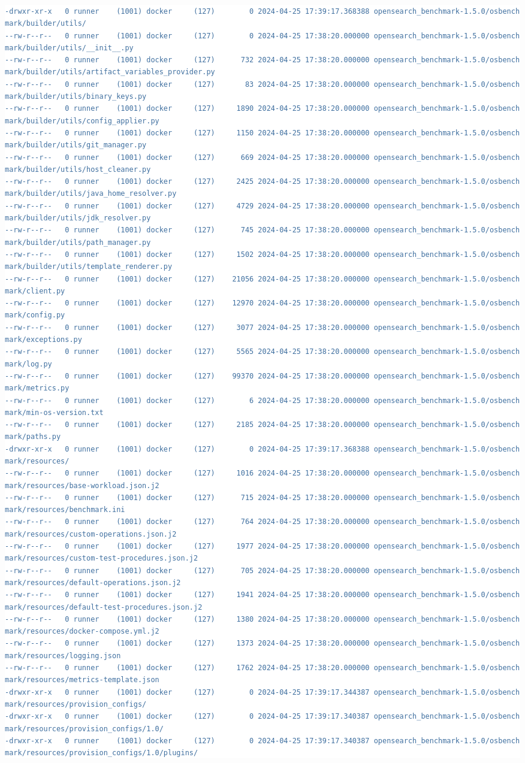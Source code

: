 ```diff
-drwxr-xr-x   0 runner    (1001) docker     (127)        0 2024-04-25 17:39:17.368388 opensearch_benchmark-1.5.0/osbenchmark/builder/utils/
--rw-r--r--   0 runner    (1001) docker     (127)        0 2024-04-25 17:38:20.000000 opensearch_benchmark-1.5.0/osbenchmark/builder/utils/__init__.py
--rw-r--r--   0 runner    (1001) docker     (127)      732 2024-04-25 17:38:20.000000 opensearch_benchmark-1.5.0/osbenchmark/builder/utils/artifact_variables_provider.py
--rw-r--r--   0 runner    (1001) docker     (127)       83 2024-04-25 17:38:20.000000 opensearch_benchmark-1.5.0/osbenchmark/builder/utils/binary_keys.py
--rw-r--r--   0 runner    (1001) docker     (127)     1890 2024-04-25 17:38:20.000000 opensearch_benchmark-1.5.0/osbenchmark/builder/utils/config_applier.py
--rw-r--r--   0 runner    (1001) docker     (127)     1150 2024-04-25 17:38:20.000000 opensearch_benchmark-1.5.0/osbenchmark/builder/utils/git_manager.py
--rw-r--r--   0 runner    (1001) docker     (127)      669 2024-04-25 17:38:20.000000 opensearch_benchmark-1.5.0/osbenchmark/builder/utils/host_cleaner.py
--rw-r--r--   0 runner    (1001) docker     (127)     2425 2024-04-25 17:38:20.000000 opensearch_benchmark-1.5.0/osbenchmark/builder/utils/java_home_resolver.py
--rw-r--r--   0 runner    (1001) docker     (127)     4729 2024-04-25 17:38:20.000000 opensearch_benchmark-1.5.0/osbenchmark/builder/utils/jdk_resolver.py
--rw-r--r--   0 runner    (1001) docker     (127)      745 2024-04-25 17:38:20.000000 opensearch_benchmark-1.5.0/osbenchmark/builder/utils/path_manager.py
--rw-r--r--   0 runner    (1001) docker     (127)     1502 2024-04-25 17:38:20.000000 opensearch_benchmark-1.5.0/osbenchmark/builder/utils/template_renderer.py
--rw-r--r--   0 runner    (1001) docker     (127)    21056 2024-04-25 17:38:20.000000 opensearch_benchmark-1.5.0/osbenchmark/client.py
--rw-r--r--   0 runner    (1001) docker     (127)    12970 2024-04-25 17:38:20.000000 opensearch_benchmark-1.5.0/osbenchmark/config.py
--rw-r--r--   0 runner    (1001) docker     (127)     3077 2024-04-25 17:38:20.000000 opensearch_benchmark-1.5.0/osbenchmark/exceptions.py
--rw-r--r--   0 runner    (1001) docker     (127)     5565 2024-04-25 17:38:20.000000 opensearch_benchmark-1.5.0/osbenchmark/log.py
--rw-r--r--   0 runner    (1001) docker     (127)    99370 2024-04-25 17:38:20.000000 opensearch_benchmark-1.5.0/osbenchmark/metrics.py
--rw-r--r--   0 runner    (1001) docker     (127)        6 2024-04-25 17:38:20.000000 opensearch_benchmark-1.5.0/osbenchmark/min-os-version.txt
--rw-r--r--   0 runner    (1001) docker     (127)     2185 2024-04-25 17:38:20.000000 opensearch_benchmark-1.5.0/osbenchmark/paths.py
-drwxr-xr-x   0 runner    (1001) docker     (127)        0 2024-04-25 17:39:17.368388 opensearch_benchmark-1.5.0/osbenchmark/resources/
--rw-r--r--   0 runner    (1001) docker     (127)     1016 2024-04-25 17:38:20.000000 opensearch_benchmark-1.5.0/osbenchmark/resources/base-workload.json.j2
--rw-r--r--   0 runner    (1001) docker     (127)      715 2024-04-25 17:38:20.000000 opensearch_benchmark-1.5.0/osbenchmark/resources/benchmark.ini
--rw-r--r--   0 runner    (1001) docker     (127)      764 2024-04-25 17:38:20.000000 opensearch_benchmark-1.5.0/osbenchmark/resources/custom-operations.json.j2
--rw-r--r--   0 runner    (1001) docker     (127)     1977 2024-04-25 17:38:20.000000 opensearch_benchmark-1.5.0/osbenchmark/resources/custom-test-procedures.json.j2
--rw-r--r--   0 runner    (1001) docker     (127)      705 2024-04-25 17:38:20.000000 opensearch_benchmark-1.5.0/osbenchmark/resources/default-operations.json.j2
--rw-r--r--   0 runner    (1001) docker     (127)     1941 2024-04-25 17:38:20.000000 opensearch_benchmark-1.5.0/osbenchmark/resources/default-test-procedures.json.j2
--rw-r--r--   0 runner    (1001) docker     (127)     1380 2024-04-25 17:38:20.000000 opensearch_benchmark-1.5.0/osbenchmark/resources/docker-compose.yml.j2
--rw-r--r--   0 runner    (1001) docker     (127)     1373 2024-04-25 17:38:20.000000 opensearch_benchmark-1.5.0/osbenchmark/resources/logging.json
--rw-r--r--   0 runner    (1001) docker     (127)     1762 2024-04-25 17:38:20.000000 opensearch_benchmark-1.5.0/osbenchmark/resources/metrics-template.json
-drwxr-xr-x   0 runner    (1001) docker     (127)        0 2024-04-25 17:39:17.344387 opensearch_benchmark-1.5.0/osbenchmark/resources/provision_configs/
-drwxr-xr-x   0 runner    (1001) docker     (127)        0 2024-04-25 17:39:17.340387 opensearch_benchmark-1.5.0/osbenchmark/resources/provision_configs/1.0/
-drwxr-xr-x   0 runner    (1001) docker     (127)        0 2024-04-25 17:39:17.340387 opensearch_benchmark-1.5.0/osbenchmark/resources/provision_configs/1.0/plugins/
```